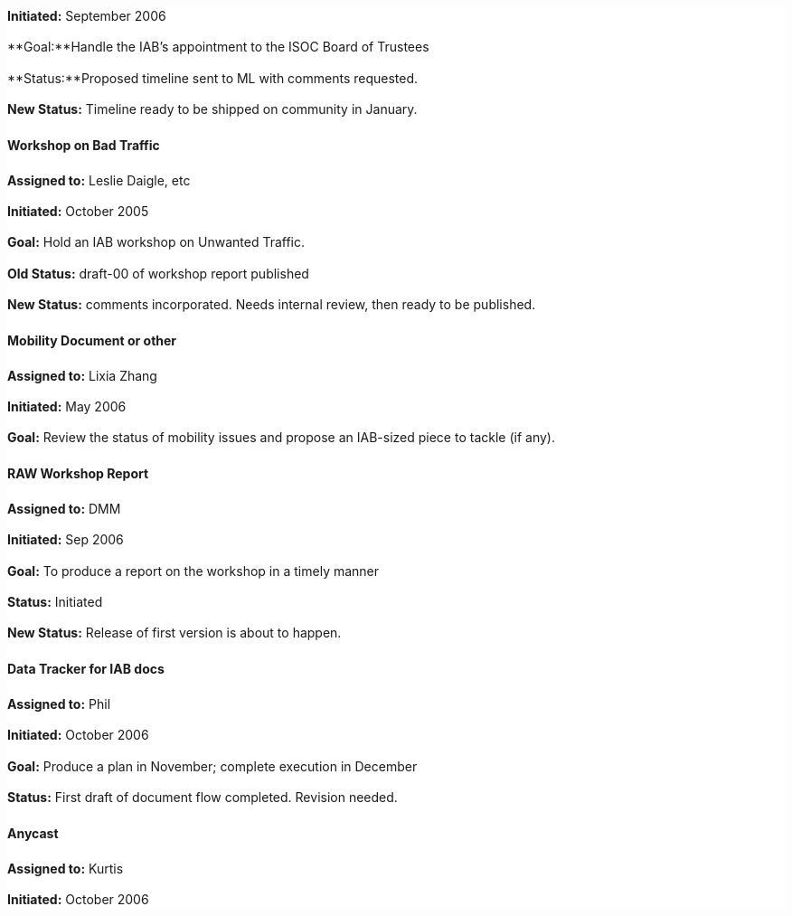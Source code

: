 **Initiated:** September 2006  

**Goal:**Handle the IAB’s appointment to the ISOC Board of Trustees  

**Status:**Proposed timeline sent to ML with comments requested.  

**New Status:** Timeline ready to be shipped on community in January.


#### Workshop on Bad Traffic


**Assigned to:** Leslie Daigle, etc   

**Initiated:** October 2005   

**Goal:** Hold an IAB workshop on Unwanted Traffic.  

**Old Status:** draft-00 of workshop report published  

**New Status:** comments incorporated. Needs internal review, then ready to be published.


#### Mobility Document or other


**Assigned to:** Lixia Zhang   

**Initiated:** May 2006   

**Goal:** Review the status of mobility issues and propose an IAB-sized piece to tackle (if any). 


#### RAW Workshop Report


**Assigned to:** DMM  

**Initiated:** Sep 2006  

**Goal:** To produce a report on the workshop in a timely manner  

**Status:** Initiated  

**New Status:** Release of first version is about to happen.


#### Data Tracker for IAB docs


**Assigned to:** Phil  

**Initiated:** October 2006  

**Goal:** Produce a plan in November; complete execution in December  

**Status:** First draft of document flow completed. Revision needed.


#### Anycast


**Assigned to:** Kurtis  

**Initiated:** October 2006  
